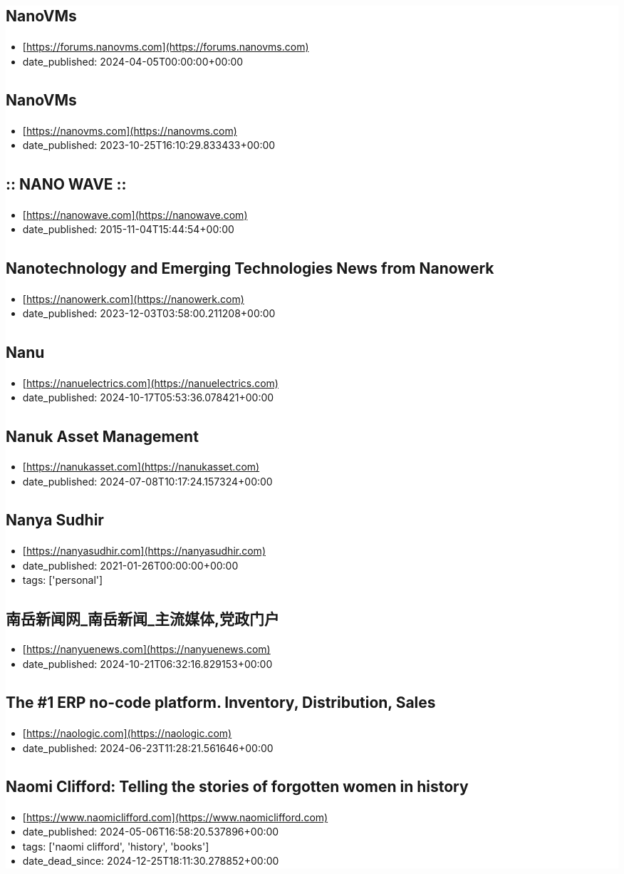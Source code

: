  ## NanoVMs
 - [https://forums.nanovms.com](https://forums.nanovms.com)
 - date_published: 2024-04-05T00:00:00+00:00

 ## NanoVMs
 - [https://nanovms.com](https://nanovms.com)
 - date_published: 2023-10-25T16:10:29.833433+00:00

 ## :: NANO WAVE ::
 - [https://nanowave.com](https://nanowave.com)
 - date_published: 2015-11-04T15:44:54+00:00

 ## Nanotechnology and Emerging Technologies News from Nanowerk
 - [https://nanowerk.com](https://nanowerk.com)
 - date_published: 2023-12-03T03:58:00.211208+00:00

 ## Nanu
 - [https://nanuelectrics.com](https://nanuelectrics.com)
 - date_published: 2024-10-17T05:53:36.078421+00:00

 ## Nanuk Asset Management
 - [https://nanukasset.com](https://nanukasset.com)
 - date_published: 2024-07-08T10:17:24.157324+00:00

 ## Nanya Sudhir
 - [https://nanyasudhir.com](https://nanyasudhir.com)
 - date_published: 2021-01-26T00:00:00+00:00
 - tags: ['personal']

 ## 南岳新闻网_南岳新闻_主流媒体,党政门户
 - [https://nanyuenews.com](https://nanyuenews.com)
 - date_published: 2024-10-21T06:32:16.829153+00:00

 ## The #1 ERP no-code platform. Inventory, Distribution, Sales
 - [https://naologic.com](https://naologic.com)
 - date_published: 2024-06-23T11:28:21.561646+00:00

 ## Naomi Clifford: Telling the stories of forgotten women in history
 - [https://www.naomiclifford.com](https://www.naomiclifford.com)
 - date_published: 2024-05-06T16:58:20.537896+00:00
 - tags: ['naomi clifford', 'history', 'books']
 - date_dead_since: 2024-12-25T18:11:30.278852+00:00
